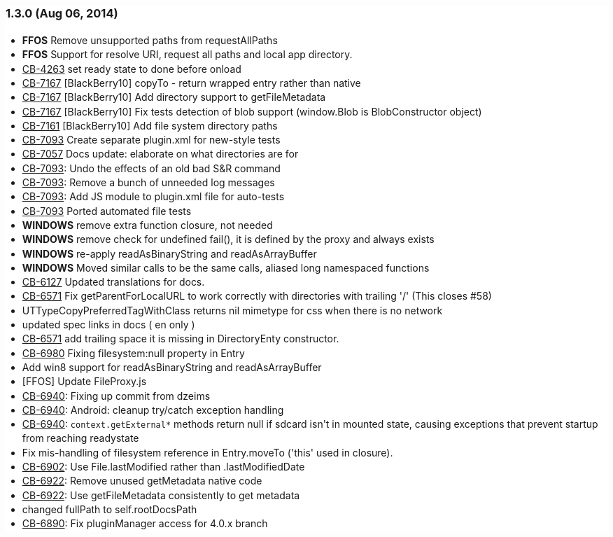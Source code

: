 ### 1.3.0 (Aug 06, 2014)
* **FFOS** Remove unsupported paths from requestAllPaths
* **FFOS** Support for resolve URI, request all paths and local app directory.
* [CB-4263](https://issues.apache.org/jira/browse/CB-4263) set ready state to done before onload
* [CB-7167](https://issues.apache.org/jira/browse/CB-7167) [BlackBerry10] copyTo - return wrapped entry rather than native
* [CB-7167](https://issues.apache.org/jira/browse/CB-7167) [BlackBerry10] Add directory support to getFileMetadata
* [CB-7167](https://issues.apache.org/jira/browse/CB-7167) [BlackBerry10] Fix tests detection of blob support (window.Blob is BlobConstructor object)
* [CB-7161](https://issues.apache.org/jira/browse/CB-7161) [BlackBerry10] Add file system directory paths
* [CB-7093](https://issues.apache.org/jira/browse/CB-7093) Create separate plugin.xml for new-style tests
* [CB-7057](https://issues.apache.org/jira/browse/CB-7057) Docs update: elaborate on what directories are for
* [CB-7093](https://issues.apache.org/jira/browse/CB-7093): Undo the effects of an old bad S&R command
* [CB-7093](https://issues.apache.org/jira/browse/CB-7093): Remove a bunch of unneeded log messages
* [CB-7093](https://issues.apache.org/jira/browse/CB-7093): Add JS module to plugin.xml file for auto-tests
* [CB-7093](https://issues.apache.org/jira/browse/CB-7093) Ported automated file tests
* **WINDOWS** remove extra function closure, not    needed
* **WINDOWS** remove check for undefined fail(), it is defined by the proxy and always exists
* **WINDOWS** re-apply readAsBinaryString and readAsArrayBuffer
* **WINDOWS** Moved similar calls to be the same calls, aliased long namespaced functions
* [CB-6127](https://issues.apache.org/jira/browse/CB-6127) Updated translations for docs.
* [CB-6571](https://issues.apache.org/jira/browse/CB-6571) Fix getParentForLocalURL to work correctly with directories with trailing '/' (This closes #58)
* UTTypeCopyPreferredTagWithClass returns nil mimetype for css when there is no network
* updated spec links in docs ( en only )
* [CB-6571](https://issues.apache.org/jira/browse/CB-6571) add trailing space it is missing in DirectoryEnty constructor.
* [CB-6980](https://issues.apache.org/jira/browse/CB-6980) Fixing filesystem:null property in Entry
* Add win8 support for readAsBinaryString and readAsArrayBuffer
* [FFOS] Update FileProxy.js
* [CB-6940](https://issues.apache.org/jira/browse/CB-6940): Fixing up commit from dzeims
* [CB-6940](https://issues.apache.org/jira/browse/CB-6940): Android: cleanup try/catch exception handling
* [CB-6940](https://issues.apache.org/jira/browse/CB-6940): `context.getExternal*` methods return null if sdcard isn't in mounted state, causing exceptions that prevent startup from reaching readystate
* Fix mis-handling of filesystem reference in Entry.moveTo ('this' used in closure).
* [CB-6902](https://issues.apache.org/jira/browse/CB-6902): Use File.lastModified rather than .lastModifiedDate
* [CB-6922](https://issues.apache.org/jira/browse/CB-6922): Remove unused getMetadata native code
* [CB-6922](https://issues.apache.org/jira/browse/CB-6922): Use getFileMetadata consistently to get metadata
* changed fullPath to self.rootDocsPath
* [CB-6890](https://issues.apache.org/jira/browse/CB-6890): Fix pluginManager access for 4.0.x branch
